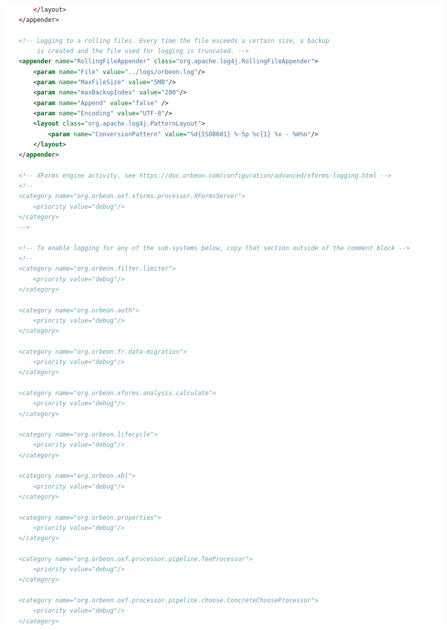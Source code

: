 ```xml 
        </layout>
    </appender>

    <!-- Logging to a rolling files. Every time the file exceeds a certain size, a backup
         is created and the file used for logging is truncated. -->
    <appender name="RollingFileAppender" class="org.apache.log4j.RollingFileAppender">
        <param name="File" value="../logs/orbeon.log"/>
        <param name="MaxFileSize" value="5MB"/>
        <param name="maxBackupIndex" value="200"/>
        <param name="Append" value="false" />
        <param name="Encoding" value="UTF-8"/>
        <layout class="org.apache.log4j.PatternLayout">
            <param name="ConversionPattern" value="%d{ISO8601} %-5p %c{1} %x - %m%n"/>
        </layout>
    </appender>

    <!-- XForms engine activity, see https://doc.orbeon.com/configuration/advanced/xforms-logging.html -->
    <!--
    <category name="org.orbeon.oxf.xforms.processor.XFormsServer">
        <priority value="debug"/>
    </category>
    -->

    <!-- To enable logging for any of the sub-systems below, copy that section outside of the comment block -->
    <!--
    <category name="org.orbeon.filter.limiter">
        <priority value="debug"/>
    </category>

    <category name="org.orbeon.auth">
        <priority value="debug"/>
    </category>

    <category name="org.orbeon.fr.data-migration">
        <priority value="debug"/>
    </category>

    <category name="org.orbeon.xforms.analysis.calculate">
        <priority value="debug"/>
    </category>

    <category name="org.orbeon.lifecycle">
        <priority value="debug"/>
    </category>

    <category name="org.orbeon.xbl">
        <priority value="debug"/>
    </category>

    <category name="org.orbeon.properties">
        <priority value="debug"/>
    </category>

    <category name="org.orbeon.oxf.processor.pipeline.TeeProcessor">
        <priority value="debug"/>
    </category>

    <category name="org.orbeon.oxf.processor.pipeline.choose.ConcreteChooseProcessor">
        <priority value="debug"/>
    </category>

```